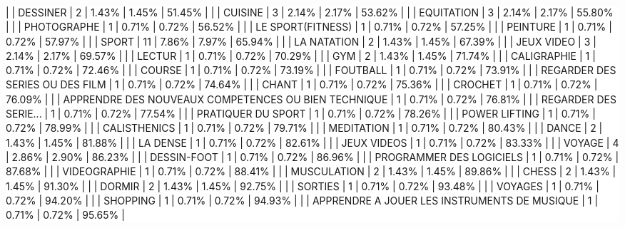 |          | DESSINER                                             | 2         | 1.43%       | 1.45%              | 51.45%             |
|          | CUISINE                                              | 3         | 2.14%       | 2.17%              | 53.62%             |
|          | EQUITATION                                           | 3         | 2.14%       | 2.17%              | 55.80%             |
|          | PHOTOGRAPHE                                          | 1         | 0.71%       | 0.72%              | 56.52%             |
|          | LE SPORT(FITNESS)                                    | 1         | 0.71%       | 0.72%              | 57.25%             |
|          | PEINTURE                                             | 1         | 0.71%       | 0.72%              | 57.97%             |
|          | SPORT                                                | 11        | 7.86%       | 7.97%              | 65.94%             |
|          | LA NATATION                                          | 2         | 1.43%       | 1.45%              | 67.39%             |
|          | JEUX VIDEO                                           | 3         | 2.14%       | 2.17%              | 69.57%             |
|          | LECTUR                                               | 1         | 0.71%       | 0.72%              | 70.29%             |
|          | GYM                                                  | 2         | 1.43%       | 1.45%              | 71.74%             |
|          | CALIGRAPHIE                                          | 1         | 0.71%       | 0.72%              | 72.46%             |
|          | COURSE                                               | 1         | 0.71%       | 0.72%              | 73.19%             |
|          | FOUTBALL                                             | 1         | 0.71%       | 0.72%              | 73.91%             |
|          | REGARDER DES SERIES OU DES FILM                      | 1         | 0.71%       | 0.72%              | 74.64%             |
|          | CHANT                                                | 1         | 0.71%       | 0.72%              | 75.36%             |
|          | CROCHET                                              | 1         | 0.71%       | 0.72%              | 76.09%             |
|          | APPRENDRE DES NOUVEAUX COMPETENCES OU BIEN TECHNIQUE | 1         | 0.71%       | 0.72%              | 76.81%             |
|          | REGARDER DES SERIE...                                | 1         | 0.71%       | 0.72%              | 77.54%             |
|          | PRATIQUER DU SPORT                                   | 1         | 0.71%       | 0.72%              | 78.26%             |
|          | POWER LIFTING                                        | 1         | 0.71%       | 0.72%              | 78.99%             |
|          | CALISTHENICS                                         | 1         | 0.71%       | 0.72%              | 79.71%             |
|          | MEDITATION                                           | 1         | 0.71%       | 0.72%              | 80.43%             |
|          | DANCE                                                | 2         | 1.43%       | 1.45%              | 81.88%             |
|          | LA DENSE                                             | 1         | 0.71%       | 0.72%              | 82.61%             |
|          | JEUX VIDEOS                                          | 1         | 0.71%       | 0.72%              | 83.33%             |
|          | VOYAGE                                               | 4         | 2.86%       | 2.90%              | 86.23%             |
|          | DESSIN-FOOT                                          | 1         | 0.71%       | 0.72%              | 86.96%             |
|          | PROGRAMMER DES LOGICIELS                             | 1         | 0.71%       | 0.72%              | 87.68%             |
|          | VIDEOGRAPHIE                                         | 1         | 0.71%       | 0.72%              | 88.41%             |
|          | MUSCULATION                                          | 2         | 1.43%       | 1.45%              | 89.86%             |
|          | CHESS                                                | 2         | 1.43%       | 1.45%              | 91.30%             |
|          | DORMIR                                               | 2         | 1.43%       | 1.45%              | 92.75%             |
|          | SORTIES                                              | 1         | 0.71%       | 0.72%              | 93.48%             |
|          | VOYAGES                                              | 1         | 0.71%       | 0.72%              | 94.20%             |
|          | SHOPPING                                             | 1         | 0.71%       | 0.72%              | 94.93%             |
|          | APPRENDRE A JOUER LES INSTRUMENTS DE MUSIQUE         | 1         | 0.71%       | 0.72%              | 95.65%             |